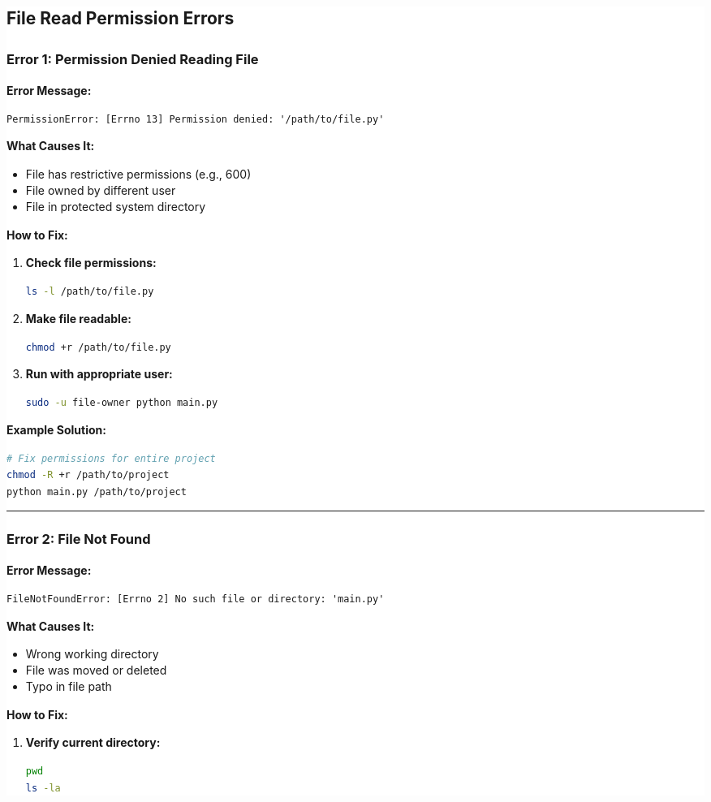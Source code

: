 
## File Read Permission Errors

### Error 1: Permission Denied Reading File

**Error Message:**
```
PermissionError: [Errno 13] Permission denied: '/path/to/file.py'
```

**What Causes It:**
- File has restrictive permissions (e.g., 600)
- File owned by different user
- File in protected system directory

**How to Fix:**

1. **Check file permissions:**
   ```bash
   ls -l /path/to/file.py
   ```

2. **Make file readable:**
   ```bash
   chmod +r /path/to/file.py
   ```

3. **Run with appropriate user:**
   ```bash
   sudo -u file-owner python main.py
   ```

**Example Solution:**
```bash
# Fix permissions for entire project
chmod -R +r /path/to/project
python main.py /path/to/project
```

---

### Error 2: File Not Found

**Error Message:**
```
FileNotFoundError: [Errno 2] No such file or directory: 'main.py'
```

**What Causes It:**
- Wrong working directory
- File was moved or deleted
- Typo in file path

**How to Fix:**

1. **Verify current directory:**
   ```bash
   pwd
   ls -la
   ```
